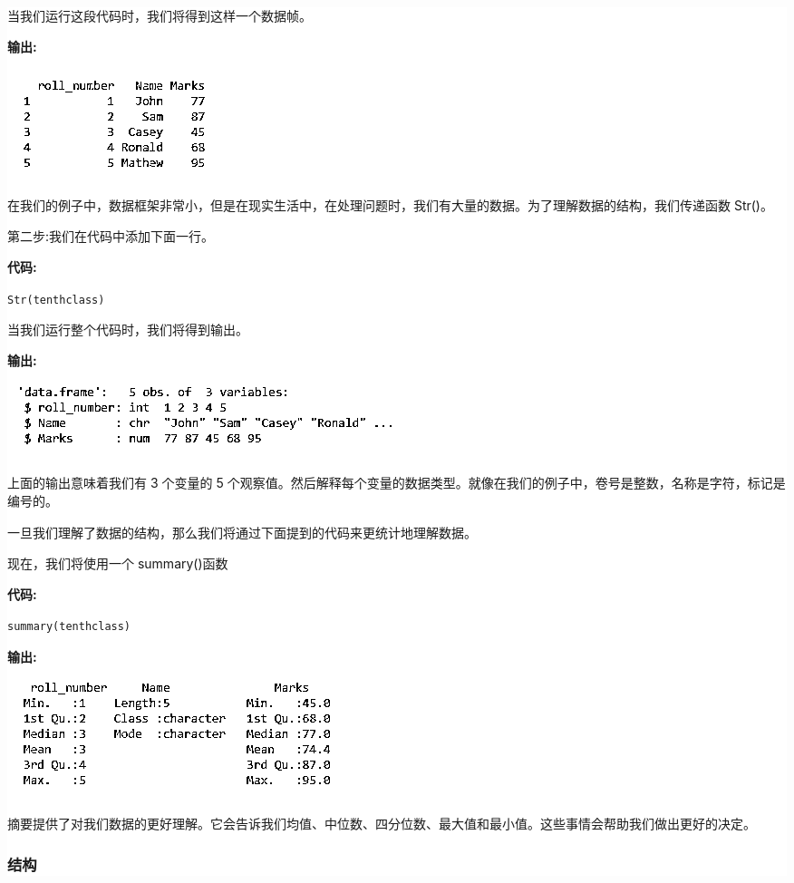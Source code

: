当我们运行这段代码时，我们将得到这样一个数据帧。

**输出:**

![Creating Data](img/11a76b0a92a6dfec2896ed338324d585.png)



在我们的例子中，数据框架非常小，但是在现实生活中，在处理问题时，我们有大量的数据。为了理解数据的结构，我们传递函数 Str()。

第二步:我们在代码中添加下面一行。

**代码:**

`Str(tenthclass)`

当我们运行整个代码时，我们将得到输出。

**输出:**

![Str(tenthclass)](img/5cc2b3c62ab15974328c9cc726d280d5.png)



上面的输出意味着我们有 3 个变量的 5 个观察值。然后解释每个变量的数据类型。就像在我们的例子中，卷号是整数，名称是字符，标记是编号的。

一旦我们理解了数据的结构，那么我们将通过下面提到的代码来更统计地理解数据。

现在，我们将使用一个 summary()函数

**代码:**

`summary(tenthclass)`

**输出:**

![Data Frames in R 1-3](img/16511e89ac179876db78536706c49c6a.png)



摘要提供了对我们数据的更好理解。它会告诉我们均值、中位数、四分位数、最大值和最小值。这些事情会帮助我们做出更好的决定。

### 结构

